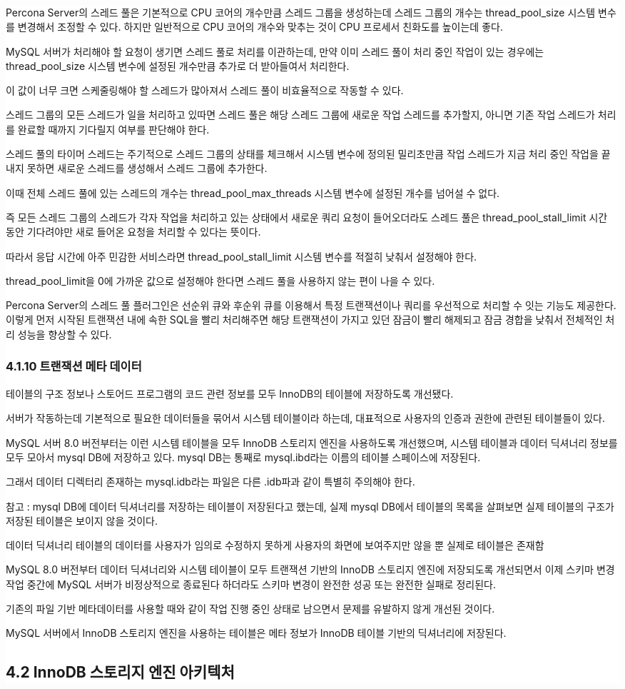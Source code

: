 Percona Server의 스레드 풀은 기본적으로 CPU 코어의 개수만큼 스레드 그룹을 생성하는데 스레드 그룹의 개수는 thread_pool_size 시스템 변수를 변경해서 조정할 수 있다. 하지만 일반적으로 CPU 코어의 개수와 맞추는 것이 CPU 프로세서 친화도를 높이는데 좋다.

MySQL 서버가 처리해야 할 요청이 생기면 스레드 풀로 처리를 이관하는데, 만약 이미 스레드 풀이 처리 중인 작업이 있는 경우에는 thread_pool_size 시스템 변수에 설정된 개수만큼 추가로 더 받아들여서 처리한다.

이 값이 너무 크면 스케줄링해야 할 스레드가 많아져서 스레드 풀이 비효율적으로 작동할 수 있다.

스레드 그룹의 모든 스레드가 일을 처리하고 있따면 스레드 풀은 해당 스레드 그룹에 새로운 작업 스레드를 추가할지, 아니면 기존 작업 스레드가 처리를 완료할 때까지 기다릴지 여부를 판단해야 한다.

스레드 풀의 타이머 스레드는 주기적으로 스레드 그룹의 상태를 체크해서 시스템 변수에 정의된 밀리초만큼 작업 스레드가 지금 처리 중인 작업을 끝내지 못하면 새로운 스레드를 생성해서 스레드 그룹에 추가한다.

이때 전체 스레드 풀에 있는 스레드의 개수는 thread_pool_max_threads 시스템 변수에 설정된 개수를 넘어설 수 없다.

즉 모든 스레드 그룹의 스레드가 각자 작업을 처리하고 있는 상태에서 새로운 쿼리 요청이 들어오더라도 스레드 풀은 thread_pool_stall_limit 시간 동안 기다려야만 새로 들어온 요청을 처리할 수 있다는 뜻이다.

따라서 응답 시간에 아주 민감한 서비스라면 thread_pool_stall_limit 시스템 변수를 적절히 낮춰서 설정해야 한다.

thread_pool_limit을 0에 가까운 값으로 설정해야 한다면 스레드 풀을 사용하지 않는 편이 나을 수 있다.

Percona Server의 스레드 풀 플러그인은 선순위 큐와 후순위 큐를 이용해서 특정 트랜잭션이나 쿼리를 우선적으로 처리할 수 잇는 기능도 제공한다.
이렇게 먼저 시작된 트랜잭션 내에 속한 SQL을 빨리 처리해주면 해당 트랜잭션이 가지고 있던 잠금이 빨리 해제되고 잠금 경합을 낮춰서 전체적인 처리 성능을 향상할 수 있다.

### 4.1.10 트랜잭션 메타 데이터

테이블의 구조 정보나 스토어드 프로그램의 코드 관련 정보를 모두 InnoDB의 테이블에 저장하도록 개선됐다.

서버가 작동하는데 기본적으로 필요한 데이터들을 묶어서 시스템 테이블이라 하는데, 대표적으로 사용자의 인증과 권한에 관련된 테이블들이 있다.

MySQL 서버 8.0 버전부터는 이런 시스템 테이블을 모두 InnoDB 스토리지 엔진을 사용하도록 개선했으며, 시스템 테이블과 데이터 딕셔너리 정보를 모두 모아서 mysql DB에 저장하고 있다. mysql DB는 통째로 mysql.ibd라는 이름의 테이블 스페이스에 저장된다.

그래서 데이터 디렉터리 존재하는 mysql.idb라는 파일은 다른 .idb파과 같이 특별히 주의해야 한다.

참고 : mysql DB에 데이터 딕셔너리를 저장하는 테이블이 저장된다고 했는데, 실제 mysql DB에서 테이블의 목록을 살펴보면 실제 테이블의 구조가 저장된 테이블은 보이지 않을 것이다.

데이터 딕셔너리 테이블의 데이터를 사용자가 임의로 수정하지 못하게 사용자의 화면에 보여주지만 않을 뿐 실제로 테이블은 존재함

MySQL 8.0 버전부터 데이터 딕셔너리와 시스템 테이블이 모두 트랜잭션 기반의 InnoDB 스토리지 엔진에 저장되도록 개선되면서 이제 스키마 변경 작업 중간에 MySQL 서버가 비정상적으로 종료된다 하더라도 스키마 변경이 완전한 성공 또는 완전한 실패로 정리된다.

기존의 파일 기반 메타데이터를 사용할 때와 같이 작업 진행 중인 상태로 남으면서 문제를 유발하지 않게 개선된 것이다.

MySQL 서버에서 InnoDB 스토리지 엔진을 사용하는 테이블은 메타 정보가 InnoDB 테이블 기반의 딕셔너리에 저장된다.

## 4.2 InnoDB 스토리지 엔진 아키텍처
